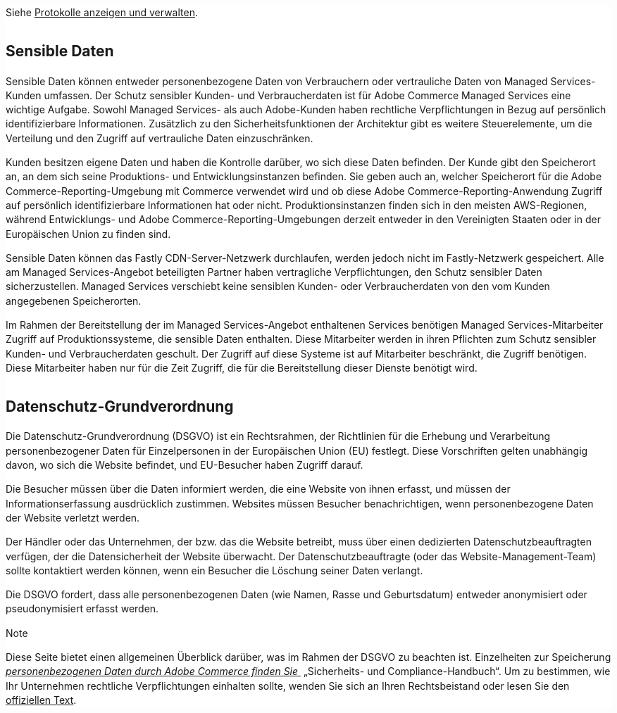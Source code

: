 Siehe [Protokolle anzeigen und verwalten](../test/log-locations.md).

## Sensible Daten

Sensible Daten können entweder personenbezogene Daten von Verbrauchern oder vertrauliche Daten von Managed Services-Kunden umfassen. Der Schutz sensibler Kunden- und Verbraucherdaten ist für Adobe Commerce Managed Services eine wichtige Aufgabe. Sowohl Managed Services- als auch Adobe-Kunden haben rechtliche Verpflichtungen in Bezug auf persönlich identifizierbare Informationen. Zusätzlich zu den Sicherheitsfunktionen der Architektur gibt es weitere Steuerelemente, um die Verteilung und den Zugriff auf vertrauliche Daten einzuschränken.

Kunden besitzen eigene Daten und haben die Kontrolle darüber, wo sich diese Daten befinden. Der Kunde gibt den Speicherort an, an dem sich seine Produktions- und Entwicklungsinstanzen befinden. Sie geben auch an, welcher Speicherort für die Adobe Commerce-Reporting-Umgebung mit Commerce verwendet wird und ob diese Adobe Commerce-Reporting-Anwendung Zugriff auf persönlich identifizierbare Informationen hat oder nicht. Produktionsinstanzen finden sich in den meisten AWS-Regionen, während Entwicklungs- und Adobe Commerce-Reporting-Umgebungen derzeit entweder in den Vereinigten Staaten oder in der Europäischen Union zu finden sind.

Sensible Daten können das Fastly CDN-Server-Netzwerk durchlaufen, werden jedoch nicht im Fastly-Netzwerk gespeichert. Alle am Managed Services-Angebot beteiligten Partner haben vertragliche Verpflichtungen, den Schutz sensibler Daten sicherzustellen. Managed Services verschiebt keine sensiblen Kunden- oder Verbraucherdaten von den vom Kunden angegebenen Speicherorten.

Im Rahmen der Bereitstellung der im Managed Services-Angebot enthaltenen Services benötigen Managed Services-Mitarbeiter Zugriff auf Produktionssysteme, die sensible Daten enthalten. Diese Mitarbeiter werden in ihren Pflichten zum Schutz sensibler Kunden- und Verbraucherdaten geschult. Der Zugriff auf diese Systeme ist auf Mitarbeiter beschränkt, die Zugriff benötigen. Diese Mitarbeiter haben nur für die Zeit Zugriff, die für die Bereitstellung dieser Dienste benötigt wird.

## Datenschutz-Grundverordnung

Die Datenschutz-Grundverordnung (DSGVO) ist ein Rechtsrahmen, der Richtlinien für die Erhebung und Verarbeitung personenbezogener Daten für Einzelpersonen in der Europäischen Union (EU) festlegt. Diese Vorschriften gelten unabhängig davon, wo sich die Website befindet, und EU-Besucher haben Zugriff darauf.

Die Besucher müssen über die Daten informiert werden, die eine Website von ihnen erfasst, und müssen der Informationserfassung ausdrücklich zustimmen. Websites müssen Besucher benachrichtigen, wenn personenbezogene Daten der Website verletzt werden.

Der Händler oder das Unternehmen, der bzw. das die Website betreibt, muss über einen dedizierten Datenschutzbeauftragten verfügen, der die Datensicherheit der Website überwacht. Der Datenschutzbeauftragte (oder das Website-Management-Team) sollte kontaktiert werden können, wenn ein Besucher die Löschung seiner Daten verlangt.

Die DSGVO fordert, dass alle personenbezogenen Daten (wie Namen, Rasse und Geburtsdatum) entweder anonymisiert oder pseudonymisiert erfasst werden.

>[!NOTE]
>
>Diese Seite bietet einen allgemeinen Überblick darüber, was im Rahmen der DSGVO zu beachten ist. Einzelheiten zur Speicherung _[personenbezogenen Daten durch Adobe Commerce finden Sie &#x200B;](https://experienceleague.adobe.com/de/docs/commerce-operations/security-and-compliance/overview)_ „Sicherheits- und Compliance-Handbuch“. Um zu bestimmen, wie Ihr Unternehmen rechtliche Verpflichtungen einhalten sollte, wenden Sie sich an Ihren Rechtsbeistand oder lesen Sie den [offiziellen Text](https://eur-lex.europa.eu/eli/reg/2016/679/oj).
